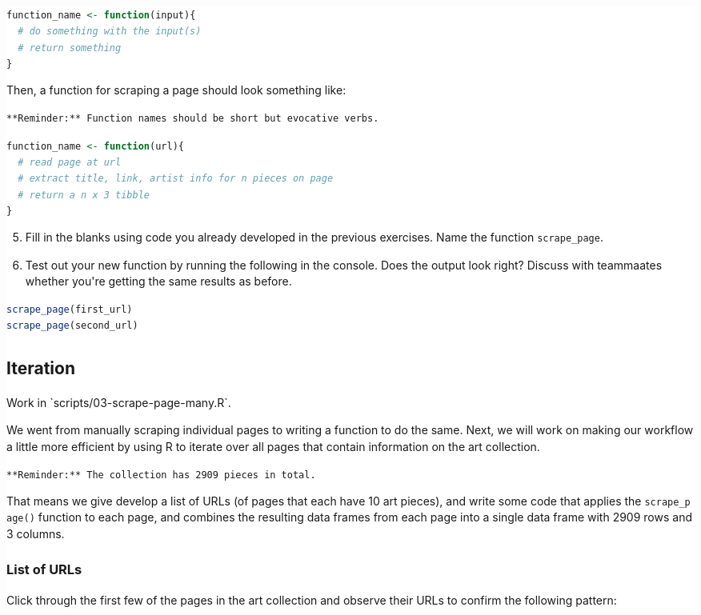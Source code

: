```r
function_name <- function(input){
  # do something with the input(s)
  # return something
}
```

Then, a function for scraping a page should look something like:


```marginfigure
**Reminder:** Function names should be short but evocative verbs.
```


```r
function_name <- function(url){
  # read page at url
  # extract title, link, artist info for n pieces on page
  # return a n x 3 tibble
}
```

5. Fill in the blanks using code you already developed in the previous exercises. 
Name the function `scrape_page`. 

6. Test out your new function by running the following in the console. Does the 
output look right? Discuss with teammaates whether you're getting the same results 
as before.


```r
scrape_page(first_url)
scrape_page(second_url)
```

## Iteration

<div class="box">
Work in `scripts/03-scrape-page-many.R`.
</div>

We went from manually scraping individual pages to writing a function to do 
the same. Next, we will work on making our workflow a little more efficient 
by using R to iterate over all pages that contain information on the art collection. 


```marginfigure
**Reminder:** The collection has 2909 pieces in total.
```

That means we give develop a list of URLs (of pages that each have 10 art pieces), 
and write some code that applies the `scrape_page()` function to each page, and 
combines the resulting data frames from each page into a single data frame with 
2909 rows and 3 columns.

### List of URLs

Click through the first few of the pages in the art collection and observe their 
URLs to confirm the following pattern:
